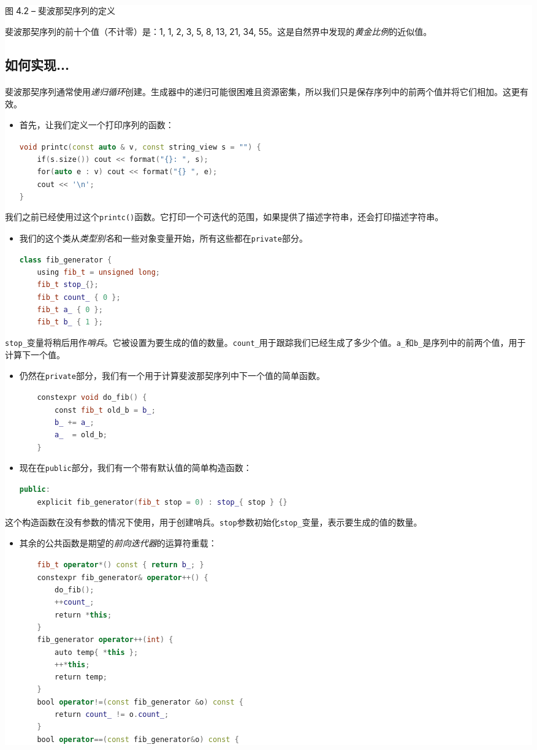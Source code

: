 图 4.2 – 斐波那契序列的定义

斐波那契序列的前十个值（不计零）是：1, 1, 2, 3, 5, 8, 13, 21, 34, 55。这是自然界中发现的*黄金比例*的近似值。

## 如何实现...

斐波那契序列通常使用*递归循环*创建。生成器中的递归可能很困难且资源密集，所以我们只是保存序列中的前两个值并将它们相加。这更有效。

+   首先，让我们定义一个打印序列的函数：

    ```cpp
    void printc(const auto & v, const string_view s = "") {
        if(s.size()) cout << format("{}: ", s);
        for(auto e : v) cout << format("{} ", e);
        cout << '\n';
    }
    ```

我们之前已经使用过这个`printc()`函数。它打印一个可迭代的范围，如果提供了描述字符串，还会打印描述字符串。

+   我们的这个类从*类型别名*和一些对象变量开始，所有这些都在`private`部分。

    ```cpp
    class fib_generator {
        using fib_t = unsigned long;
        fib_t stop_{};
        fib_t count_ { 0 };
        fib_t a_ { 0 };
        fib_t b_ { 1 };
    ```

`stop_`变量将稍后用作*哨兵*。它被设置为要生成的值的数量。`count_`用于跟踪我们已经生成了多少个值。`a_`和`b_`是序列中的前两个值，用于计算下一个值。

+   仍然在`private`部分，我们有一个用于计算斐波那契序列中下一个值的简单函数。

    ```cpp
        constexpr void do_fib() {
            const fib_t old_b = b_;
            b_ += a_;
            a_  = old_b;
        }
    ```

+   现在在`public`部分，我们有一个带有默认值的简单构造函数：

    ```cpp
    public:
        explicit fib_generator(fib_t stop = 0) : stop_{ stop } {}
    ```

这个构造函数在没有参数的情况下使用，用于创建哨兵。`stop`参数初始化`stop_`变量，表示要生成的值的数量。

+   其余的公共函数是期望的*前向迭代器*的运算符重载：

    ```cpp
        fib_t operator*() const { return b_; }
        constexpr fib_generator& operator++() {
            do_fib();
            ++count_;
            return *this;
        }
        fib_generator operator++(int) {
            auto temp{ *this };
            ++*this;
            return temp; 
        }
        bool operator!=(const fib_generator &o) const {
            return count_ != o.count_; 
        }
        bool operator==(const fib_generator&o) const { 